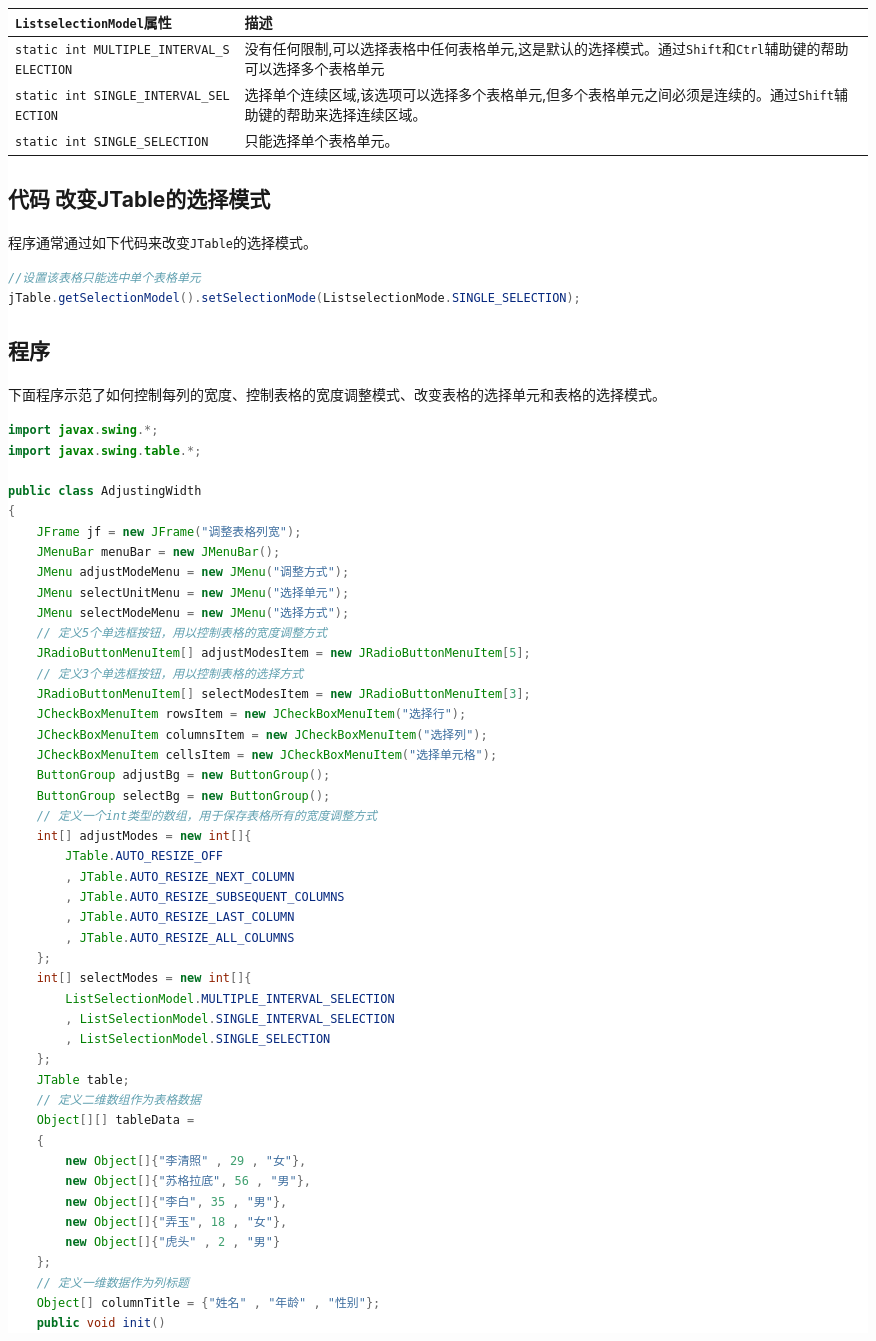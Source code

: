 |`ListselectionModel`属性|描述|
|:--|:--|
|`static int MULTIPLE_INTERVAL_SELECTION`|没有任何限制,可以选择表格中任何表格单元,这是默认的选择模式。通过`Shift`和`Ctrl`辅助键的帮助可以选择多个表格单元|
|`static int SINGLE_INTERVAL_SELECTION`|选择单个连续区域,该选项可以选择多个表格单元,但多个表格单元之间必须是连续的。通过`Shift`辅助键的帮助来选择连续区域。|
|`static int SINGLE_SELECTION`|只能选择单个表格单元。|

## 代码 改变JTable的选择模式
程序通常通过如下代码来改变`JTable`的选择模式。
```java
//设置该表格只能选中单个表格单元
jTable.getSelectionModel().setSelectionMode(ListselectionMode.SINGLE_SELECTION);
```
## 程序
下面程序示范了如何控制每列的宽度、控制表格的宽度调整模式、改变表格的选择单元和表格的选择模式。
```java
import javax.swing.*;
import javax.swing.table.*;

public class AdjustingWidth
{
    JFrame jf = new JFrame("调整表格列宽");
    JMenuBar menuBar = new JMenuBar();
    JMenu adjustModeMenu = new JMenu("调整方式");
    JMenu selectUnitMenu = new JMenu("选择单元");
    JMenu selectModeMenu = new JMenu("选择方式");
    // 定义5个单选框按钮，用以控制表格的宽度调整方式
    JRadioButtonMenuItem[] adjustModesItem = new JRadioButtonMenuItem[5];
    // 定义3个单选框按钮，用以控制表格的选择方式
    JRadioButtonMenuItem[] selectModesItem = new JRadioButtonMenuItem[3];
    JCheckBoxMenuItem rowsItem = new JCheckBoxMenuItem("选择行");
    JCheckBoxMenuItem columnsItem = new JCheckBoxMenuItem("选择列");
    JCheckBoxMenuItem cellsItem = new JCheckBoxMenuItem("选择单元格");
    ButtonGroup adjustBg = new ButtonGroup();
    ButtonGroup selectBg = new ButtonGroup();
    // 定义一个int类型的数组，用于保存表格所有的宽度调整方式
    int[] adjustModes = new int[]{
        JTable.AUTO_RESIZE_OFF
        , JTable.AUTO_RESIZE_NEXT_COLUMN
        , JTable.AUTO_RESIZE_SUBSEQUENT_COLUMNS
        , JTable.AUTO_RESIZE_LAST_COLUMN
        , JTable.AUTO_RESIZE_ALL_COLUMNS
    };
    int[] selectModes = new int[]{
        ListSelectionModel.MULTIPLE_INTERVAL_SELECTION
        , ListSelectionModel.SINGLE_INTERVAL_SELECTION
        , ListSelectionModel.SINGLE_SELECTION
    };
    JTable table;
    // 定义二维数组作为表格数据
    Object[][] tableData =
    {
        new Object[]{"李清照" , 29 , "女"},
        new Object[]{"苏格拉底", 56 , "男"},
        new Object[]{"李白", 35 , "男"},
        new Object[]{"弄玉", 18 , "女"},
        new Object[]{"虎头" , 2 , "男"}
    };
    // 定义一维数据作为列标题
    Object[] columnTitle = {"姓名" , "年龄" , "性别"};
    public void init()
```